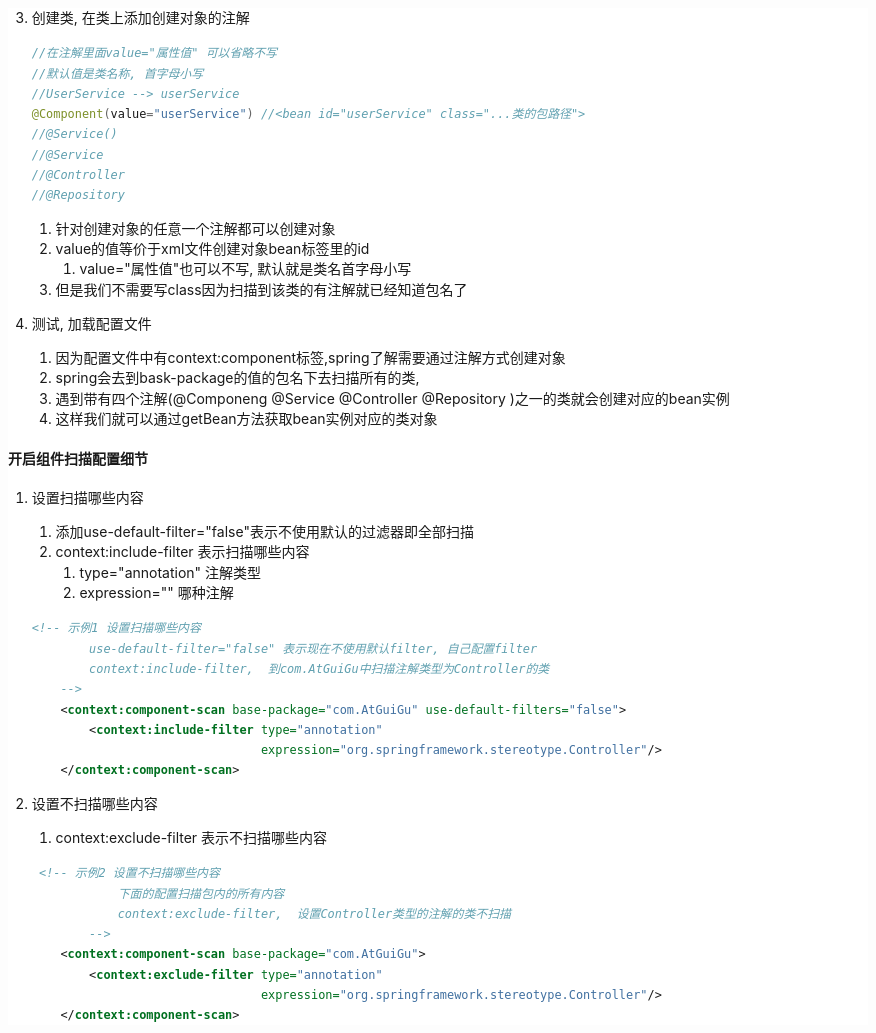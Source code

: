 3. 创建类, 在类上添加创建对象的注解

   ```java
   //在注解里面value="属性值" 可以省略不写
   //默认值是类名称, 首字母小写
   //UserService --> userService
   @Component(value="userService") //<bean id="userService" class="...类的包路径">
   //@Service()
   //@Service
   //@Controller
   //@Repository
   ```

   1. 针对创建对象的任意一个注解都可以创建对象
   2. value的值等价于xml文件创建对象bean标签里的id
      1. value="属性值"也可以不写, 默认就是类名首字母小写
   3. 但是我们不需要写class因为扫描到该类的有注解就已经知道包名了

4. 测试, 加载配置文件

   1. 因为配置文件中有context:component标签,spring了解需要通过注解方式创建对象
   2. spring会去到bask-package的值的包名下去扫描所有的类, 
   3. 遇到带有四个注解(@Componeng @Service @Controller @Repository )之一的类就会创建对应的bean实例
   4. 这样我们就可以通过getBean方法获取bean实例对应的类对象



#### 开启组件扫描配置细节

1. 设置扫描哪些内容

   1. 添加use-default-filter="false"表示不使用默认的过滤器即全部扫描
   2. context:include-filter 表示扫描哪些内容
      1. type="annotation" 注解类型
      2. expression="" 哪种注解

   ```xml
   <!-- 示例1 设置扫描哪些内容
           use-default-filter="false" 表示现在不使用默认filter, 自己配置filter
           context:include-filter,  到com.AtGuiGu中扫描注解类型为Controller的类
       -->
       <context:component-scan base-package="com.AtGuiGu" use-default-filters="false">
           <context:include-filter type="annotation"
                                   expression="org.springframework.stereotype.Controller"/>
       </context:component-scan>
   
   ```

2. 设置不扫描哪些内容

   1. context:exclude-filter 表示不扫描哪些内容

   ```xml
   	<!-- 示例2 设置不扫描哪些内容
               下面的配置扫描包内的所有内容
               context:exclude-filter,  设置Controller类型的注解的类不扫描
           -->
       <context:component-scan base-package="com.AtGuiGu">
           <context:exclude-filter type="annotation"
                                   expression="org.springframework.stereotype.Controller"/>
       </context:component-scan>
   ```
